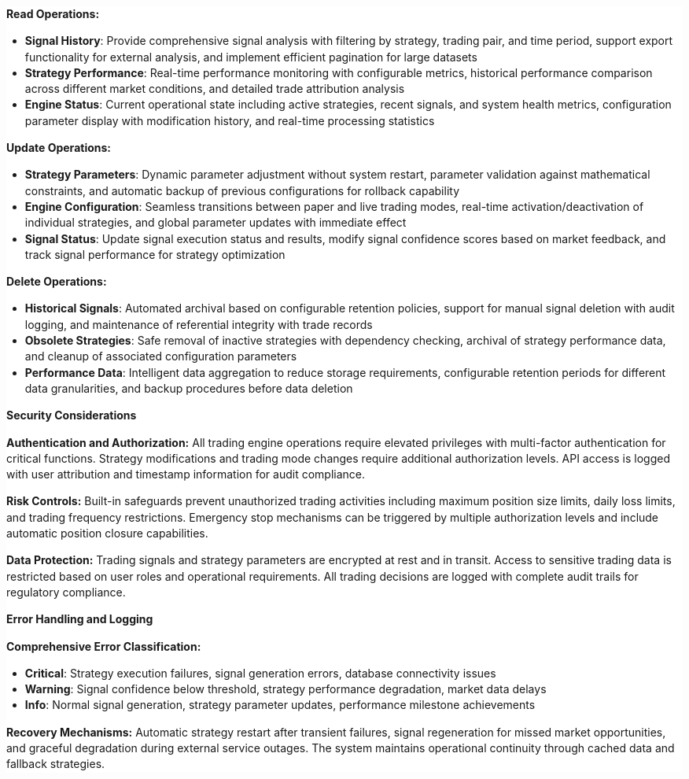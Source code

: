 **Read Operations:**
- **Signal History**: Provide comprehensive signal analysis with filtering by strategy, trading pair, and time period, support export functionality for external analysis, and implement efficient pagination for large datasets
- **Strategy Performance**: Real-time performance monitoring with configurable metrics, historical performance comparison across different market conditions, and detailed trade attribution analysis
- **Engine Status**: Current operational state including active strategies, recent signals, and system health metrics, configuration parameter display with modification history, and real-time processing statistics

**Update Operations:**
- **Strategy Parameters**: Dynamic parameter adjustment without system restart, parameter validation against mathematical constraints, and automatic backup of previous configurations for rollback capability
- **Engine Configuration**: Seamless transitions between paper and live trading modes, real-time activation/deactivation of individual strategies, and global parameter updates with immediate effect
- **Signal Status**: Update signal execution status and results, modify signal confidence scores based on market feedback, and track signal performance for strategy optimization

**Delete Operations:**
- **Historical Signals**: Automated archival based on configurable retention policies, support for manual signal deletion with audit logging, and maintenance of referential integrity with trade records
- **Obsolete Strategies**: Safe removal of inactive strategies with dependency checking, archival of strategy performance data, and cleanup of associated configuration parameters
- **Performance Data**: Intelligent data aggregation to reduce storage requirements, configurable retention periods for different data granularities, and backup procedures before data deletion

**Security Considerations**

**Authentication and Authorization:**
All trading engine operations require elevated privileges with multi-factor authentication for critical functions. Strategy modifications and trading mode changes require additional authorization levels. API access is logged with user attribution and timestamp information for audit compliance.

**Risk Controls:**
Built-in safeguards prevent unauthorized trading activities including maximum position size limits, daily loss limits, and trading frequency restrictions. Emergency stop mechanisms can be triggered by multiple authorization levels and include automatic position closure capabilities.

**Data Protection:**
Trading signals and strategy parameters are encrypted at rest and in transit. Access to sensitive trading data is restricted based on user roles and operational requirements. All trading decisions are logged with complete audit trails for regulatory compliance.

**Error Handling and Logging**

**Comprehensive Error Classification:**
- **Critical**: Strategy execution failures, signal generation errors, database connectivity issues
- **Warning**: Signal confidence below threshold, strategy performance degradation, market data delays
- **Info**: Normal signal generation, strategy parameter updates, performance milestone achievements

**Recovery Mechanisms:**
Automatic strategy restart after transient failures, signal regeneration for missed market opportunities, and graceful degradation during external service outages. The system maintains operational continuity through cached data and fallback strategies.
